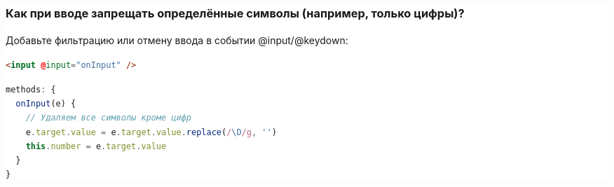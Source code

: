 ### Как при вводе запрещать определённые символы (например, только цифры)?

Добавьте фильтрацию или отмену ввода в событии @input/@keydown:

```html
<input @input="onInput" />
```
```js
methods: {
  onInput(e) {
    // Удаляем все символы кроме цифр
    e.target.value = e.target.value.replace(/\D/g, '')
    this.number = e.target.value
  }
}
```
